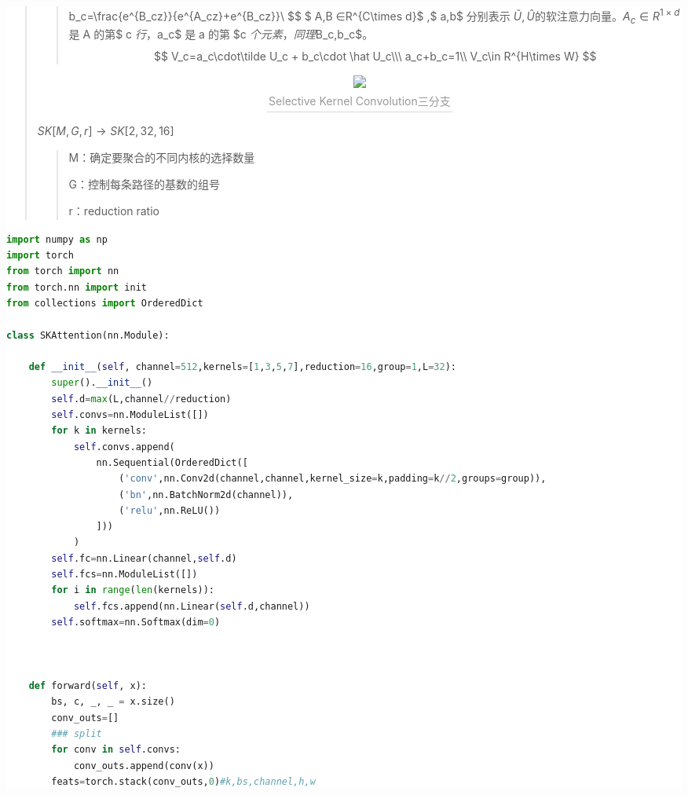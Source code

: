 > > b_c=\frac{e^{B_cz}}{e^{A_cz}+e^{B_cz}}\\
> > $$
> > $ A,B ∈R^{C\times d}$ ,$ a,b$ 分别表示 $\tilde U,\hat U$的软注意力向量。$A_c ∈ R^{1\times d }$是 A 的第$ c $行，$a_c$ 是 a 的第 $c $个元素，同理$B_c,b_c$。
> > $$
> > V_c=a_c\cdot\tilde U_c + b_c\cdot \hat U_c\\\
> > a_c+b_c=1\\
> > V_c\in R^{H\times W}
> > $$
>
> <center>
> <img 
> src="SENet.assets/SK-pipeline-3.jpg" >
> <br>
> <div style="color:orange; border-bottom: 1px solid #d9d9d9;
> display: inline-block;
> color: #999;
> padding: 2px;">Selective Kernel Convolution三分支</div>
> </center>
>
>  $SK[M,G,r]\to SK[2,32,16]$
>
> > M：确定要聚合的不同内核的选择数量
> >
> > G：控制每条路径的基数的组号
> >
> > r：reduction ratio

```python
import numpy as np
import torch
from torch import nn
from torch.nn import init
from collections import OrderedDict

class SKAttention(nn.Module):

    def __init__(self, channel=512,kernels=[1,3,5,7],reduction=16,group=1,L=32):
        super().__init__()
        self.d=max(L,channel//reduction)
        self.convs=nn.ModuleList([])
        for k in kernels:
            self.convs.append(
                nn.Sequential(OrderedDict([
                    ('conv',nn.Conv2d(channel,channel,kernel_size=k,padding=k//2,groups=group)),
                    ('bn',nn.BatchNorm2d(channel)),
                    ('relu',nn.ReLU())
                ]))
            )
        self.fc=nn.Linear(channel,self.d)
        self.fcs=nn.ModuleList([])
        for i in range(len(kernels)):
            self.fcs.append(nn.Linear(self.d,channel))
        self.softmax=nn.Softmax(dim=0)



    def forward(self, x):
        bs, c, _, _ = x.size()
        conv_outs=[]
        ### split
        for conv in self.convs:
            conv_outs.append(conv(x))
        feats=torch.stack(conv_outs,0)#k,bs,channel,h,w
```